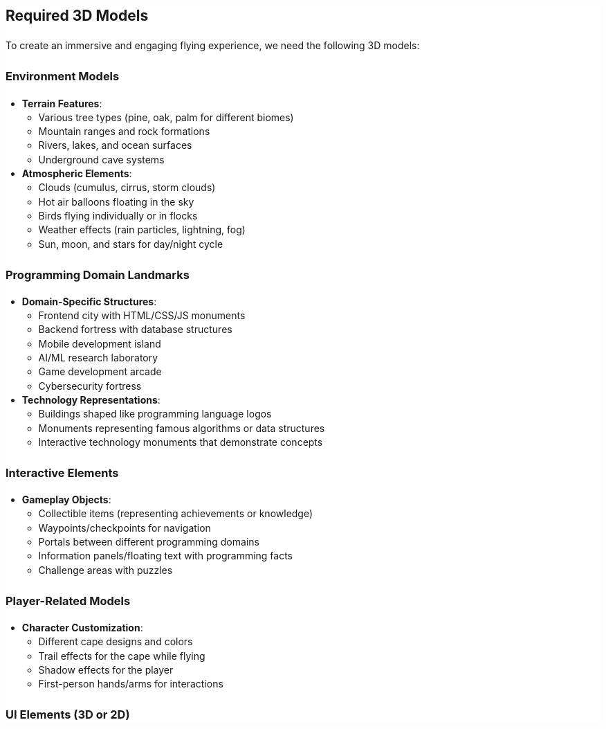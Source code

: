 ## Required 3D Models

To create an immersive and engaging flying experience, we need the following 3D
models:

### Environment Models

- **Terrain Features**:
  - Various tree types (pine, oak, palm for different biomes)
  - Mountain ranges and rock formations
  - Rivers, lakes, and ocean surfaces
  - Underground cave systems
- **Atmospheric Elements**:
  - Clouds (cumulus, cirrus, storm clouds)
  - Hot air balloons floating in the sky
  - Birds flying individually or in flocks
  - Weather effects (rain particles, lightning, fog)
  - Sun, moon, and stars for day/night cycle

### Programming Domain Landmarks

- **Domain-Specific Structures**:
  - Frontend city with HTML/CSS/JS monuments
  - Backend fortress with database structures
  - Mobile development island
  - AI/ML research laboratory
  - Game development arcade
  - Cybersecurity fortress
- **Technology Representations**:
  - Buildings shaped like programming language logos
  - Monuments representing famous algorithms or data structures
  - Interactive technology monuments that demonstrate concepts

### Interactive Elements

- **Gameplay Objects**:
  - Collectible items (representing achievements or knowledge)
  - Waypoints/checkpoints for navigation
  - Portals between different programming domains
  - Information panels/floating text with programming facts
  - Challenge areas with puzzles

### Player-Related Models

- **Character Customization**:
  - Different cape designs and colors
  - Trail effects for the cape while flying
  - Shadow effects for the player
  - First-person hands/arms for interactions

### UI Elements (3D or 2D)
